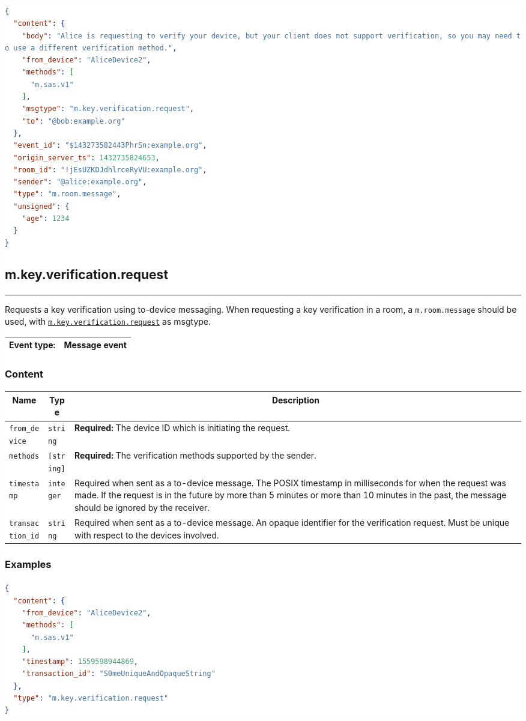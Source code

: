 ```json
{
  "content": {
    "body": "Alice is requesting to verify your device, but your client does not support verification, so you may need to use a different verification method.",
    "from_device": "AliceDevice2",
    "methods": [
      "m.sas.v1"
    ],
    "msgtype": "m.key.verification.request",
    "to": "@bob:example.org"
  },
  "event_id": "$143273582443PhrSn:example.org",
  "origin_server_ts": 1432735824653,
  "room_id": "!jEsUZKDJdhlrceRyVU:example.org",
  "sender": "@alice:example.org",
  "type": "m.room.message",
  "unsigned": {
    "age": 1234
  }
}
```

## m.key.verification.request

---

Requests a key verification using to-device messaging. When requesting a key verification in a room, a `m.room.message` should be used, with [`m.key.verification.request`](https://spec.matrix.org/unstable/client-server-api/#mroommessagemkeyverificationrequest) as msgtype.

| Event type: | Message event |
| --- | --- |

### Content

| Name | Type | Description |
| --- | --- | --- |
| `from_device` | `string` | **Required:** The device ID which is initiating the request. |
| `methods` | `[string]` | **Required:** The verification methods supported by the sender. |
| `timestamp` | `integer` | Required when sent as a to-device message. The POSIX timestamp in milliseconds for when the request was made. If the request is in the future by more than 5 minutes or more than 10 minutes in the past, the message should be ignored by the receiver. |
| `transaction_id` | `string` | Required when sent as a to-device message. An opaque identifier for the verification request. Must be unique with respect to the devices involved. |

### Examples

```json
{
  "content": {
    "from_device": "AliceDevice2",
    "methods": [
      "m.sas.v1"
    ],
    "timestamp": 1559598944869,
    "transaction_id": "S0meUniqueAndOpaqueString"
  },
  "type": "m.key.verification.request"
}
```

